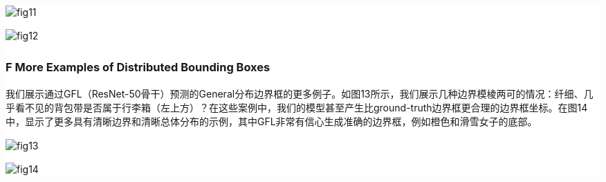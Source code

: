 ![fig11](images/GFL/fig11.png)

![fig12](images/GFL/fig12.png)

### F	More Examples of Distributed Bounding Boxes

​		我们展示通过GFL（ResNet-50骨干）预测的General分布边界框的更多例子。如图13所示，我们展示几种边界模棱两可的情况：纤细、几乎看不见的背包带是否属于行李箱（左上方）？在这些案例中，我们的模型甚至产生比ground-truth边界框更合理的边界框坐标。在图14中，显示了更多具有清晰边界和清晰总体分布的示例，其中GFL非常有信心生成准确的边界框，例如橙色和滑雪女子的底部。

![fig13](images/GFL/fig13.png)

![fig14](images/GFL/fig14.png)